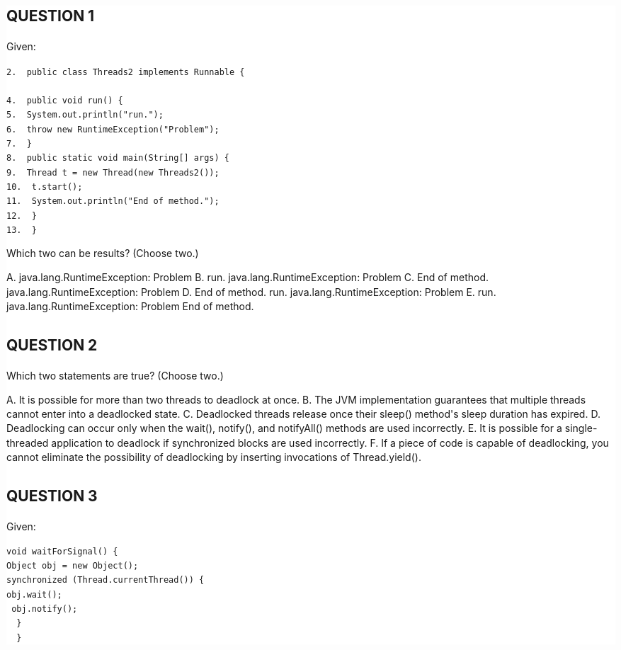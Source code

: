 

## QUESTION 1

Given:

    2.  public class Threads2 implements Runnable {
    
    4.  public void run() {
    5.  System.out.println("run.");
    6.  throw new RuntimeException("Problem");
    7.  }
    8.  public static void main(String[] args) {
    9.  Thread t = new Thread(new Threads2());
    10.  t.start();
    11.  System.out.println("End of method.");
    12.  }
    13.  }

Which two can be results? (Choose two.)

A. java.lang.RuntimeException: Problem
 B. run. java.lang.RuntimeException: Problem 
 C. End of method. java.lang.RuntimeException: Problem 
 D. End of method. run. java.lang.RuntimeException: Problem
  E. run. java.lang.RuntimeException: Problem End of method.




## QUESTION 2

Which two statements are true? (Choose two.)

A. It is possible for more than two threads to deadlock at once. 
B. The JVM implementation guarantees that multiple threads cannot enter into a deadlocked state. 
C. Deadlocked threads release once their sleep() method's sleep duration has expired. 
D. Deadlocking can occur only when the wait(), notify(), and notifyAll() methods are used incorrectly. 
E. It is possible for a single-threaded application to deadlock if synchronized blocks are used incorrectly. 
F. If a piece of code is capable of deadlocking, you cannot eliminate the possibility of deadlocking by inserting invocations of Thread.yield().




## QUESTION 3

Given: 

    void waitForSignal() { 
    Object obj = new Object(); 
    synchronized (Thread.currentThread()) { 
    obj.wait();
     obj.notify();
      } 
      } 
